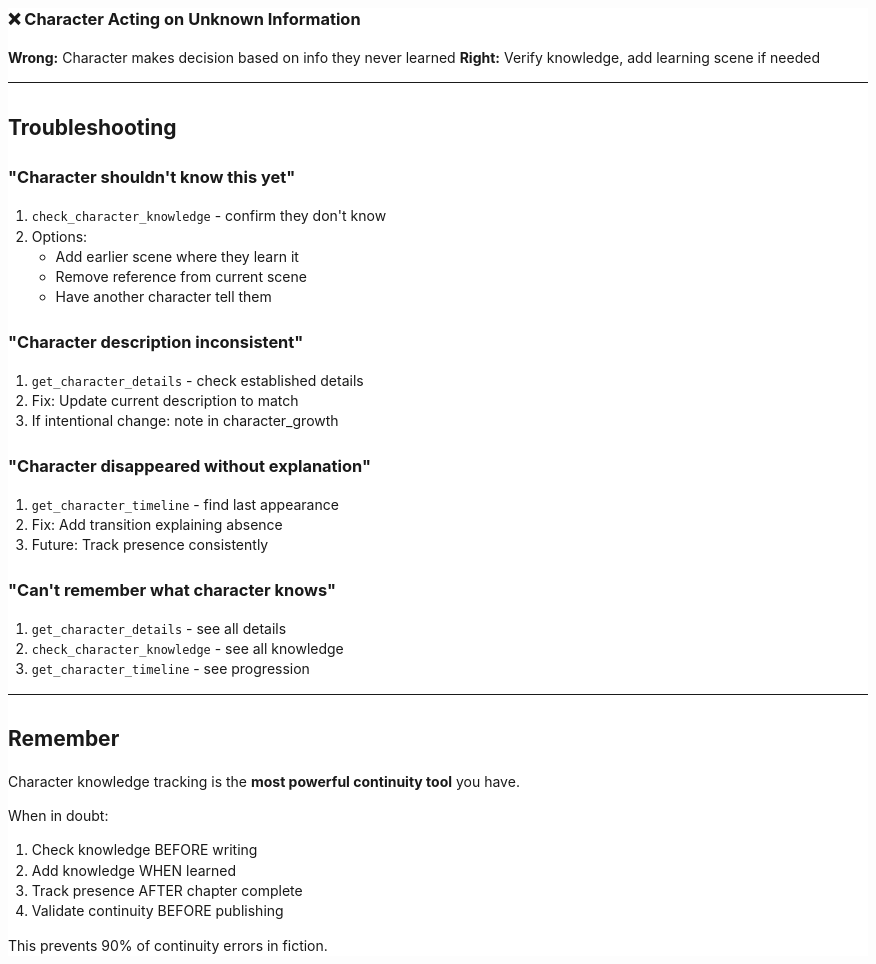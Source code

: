 ### ❌ Character Acting on Unknown Information
**Wrong:** Character makes decision based on info they never learned
**Right:** Verify knowledge, add learning scene if needed

---

## Troubleshooting

### "Character shouldn't know this yet"
1. `check_character_knowledge` - confirm they don't know
2. Options:
   - Add earlier scene where they learn it
   - Remove reference from current scene
   - Have another character tell them

### "Character description inconsistent"
1. `get_character_details` - check established details
2. Fix: Update current description to match
3. If intentional change: note in character_growth

### "Character disappeared without explanation"
1. `get_character_timeline` - find last appearance
2. Fix: Add transition explaining absence
3. Future: Track presence consistently

### "Can't remember what character knows"
1. `get_character_details` - see all details
2. `check_character_knowledge` - see all knowledge
3. `get_character_timeline` - see progression

---

## Remember

Character knowledge tracking is the **most powerful continuity tool** you have.

When in doubt:
1. Check knowledge BEFORE writing
2. Add knowledge WHEN learned
3. Track presence AFTER chapter complete
4. Validate continuity BEFORE publishing

This prevents 90% of continuity errors in fiction.